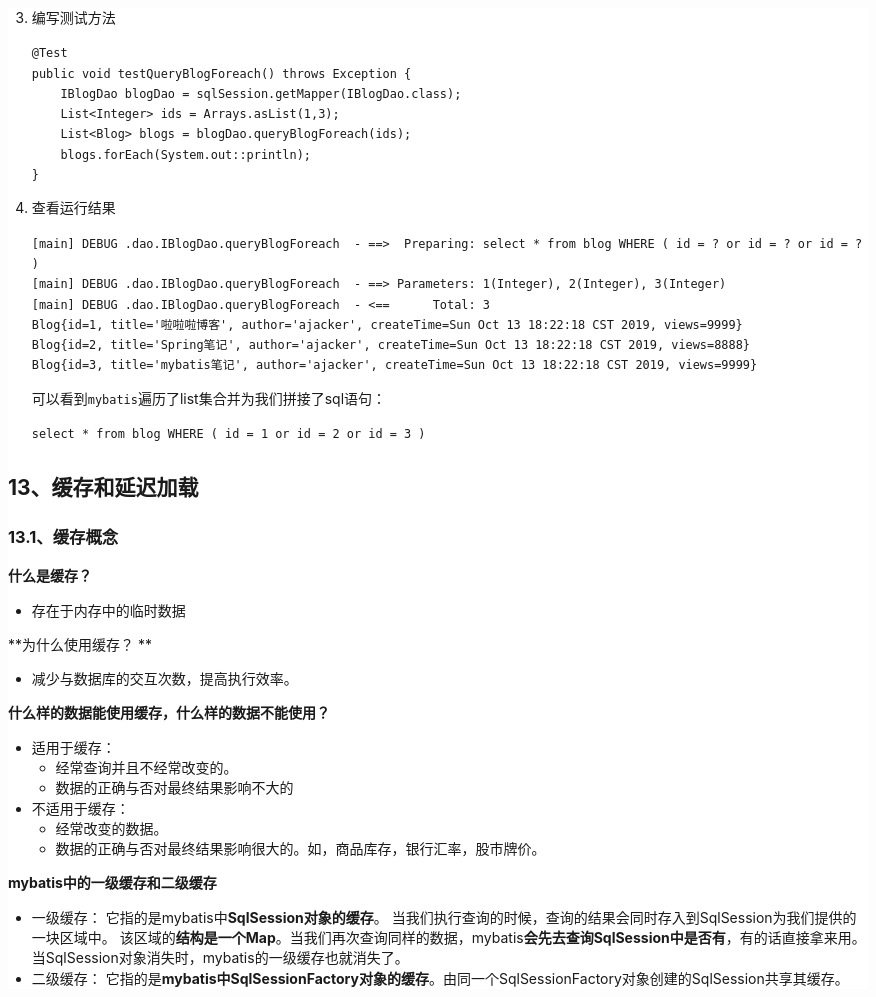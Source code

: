 3. 编写测试方法

   ```
   @Test
   public void testQueryBlogForeach() throws Exception {
       IBlogDao blogDao = sqlSession.getMapper(IBlogDao.class);
       List<Integer> ids = Arrays.asList(1,3);
       List<Blog> blogs = blogDao.queryBlogForeach(ids);
       blogs.forEach(System.out::println);
   }
   ```

4. 查看运行结果

   ```
   [main] DEBUG .dao.IBlogDao.queryBlogForeach  - ==>  Preparing: select * from blog WHERE ( id = ? or id = ? or id = ? ) 
   [main] DEBUG .dao.IBlogDao.queryBlogForeach  - ==> Parameters: 1(Integer), 2(Integer), 3(Integer)
   [main] DEBUG .dao.IBlogDao.queryBlogForeach  - <==      Total: 3
   Blog{id=1, title='啦啦啦博客', author='ajacker', createTime=Sun Oct 13 18:22:18 CST 2019, views=9999}
   Blog{id=2, title='Spring笔记', author='ajacker', createTime=Sun Oct 13 18:22:18 CST 2019, views=8888}
   Blog{id=3, title='mybatis笔记', author='ajacker', createTime=Sun Oct 13 18:22:18 CST 2019, views=9999}
   ```

   可以看到`mybatis`遍历了list集合并为我们拼接了sql语句：

   ```
   select * from blog WHERE ( id = 1 or id = 2 or id = 3 ) 
   ```

## 13、缓存和延迟加载

### 13.1、缓存概念

**什么是缓存？**

- 存在于内存中的临时数据

**为什么使用缓存？ **

- 减少与数据库的交互次数，提高执行效率。

**什么样的数据能使用缓存，什么样的数据不能使用？**

- 适用于缓存：
  - 经常查询并且不经常改变的。
  - 数据的正确与否对最终结果影响不大的
- 不适用于缓存：
  - 经常改变的数据。
  - 数据的正确与否对最终结果影响很大的。如，商品库存，银行汇率，股市牌价。

**mybatis中的一级缓存和二级缓存**

- 一级缓存： 它指的是mybatis中**SqlSession对象的缓存**。 当我们执行查询的时候，查询的结果会同时存入到SqlSession为我们提供的一块区域中。 该区域的**结构是一个Map**。当我们再次查询同样的数据，mybatis**会先去查询SqlSession中是否有**，有的话直接拿来用。 当SqlSession对象消失时，mybatis的一级缓存也就消失了。
- 二级缓存： 它指的是**mybatis中SqlSessionFactory对象的缓存**。由同一个SqlSessionFactory对象创建的SqlSession共享其缓存。
